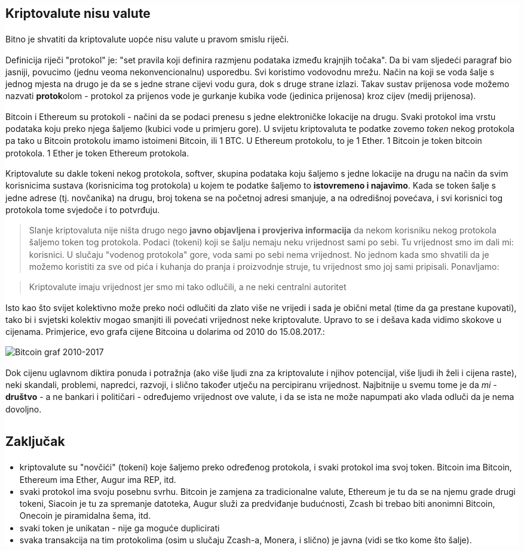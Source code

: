 ## Kriptovalute nisu valute

Bitno je shvatiti da kriptovalute uopće nisu valute u pravom smislu riječi.

Definicija riječi "protokol" je: "set pravila koji definira razmjenu podataka između krajnjih točaka". Da bi vam sljedeći paragraf bio jasniji, povucimo (jednu veoma nekonvencionalnu) usporedbu. Svi koristimo vodovodnu mrežu. Način na koji se voda šalje s jednog mjesta na drugo je da se s jedne strane cijevi vodu gura, dok s druge strane izlazi. Takav sustav prijenosa vode možemo nazvati **protok**olom - protokol za prijenos vode je gurkanje kubika vode (jedinica prijenosa) kroz cijev (medij prijenosa).

Bitcoin i Ethereum su protokoli - načini da se podaci prenesu s jedne elektroničke lokacije na drugu. Svaki protokol ima vrstu podataka koju preko njega šaljemo (kubici vode u primjeru gore). U svijetu kriptovaluta te podatke zovemo *token* nekog protokola pa tako u Bitcoin protokolu imamo istoimeni Bitcoin, ili 1 BTC. U Ethereum protokolu, to je 1 Ether. 1 Bitcoin je token bitcoin protokola. 1 Ether je token Ethereum protokola.

Kriptovalute su dakle tokeni nekog protokola, softver, skupina podataka koju šaljemo s jedne lokacije na drugu na način da svim korisnicima sustava (korisnicima tog protokola) u kojem te podatke šaljemo to **istovremeno i najavimo**. Kada se token šalje s jedne adrese (tj. novčanika) na drugu, broj tokena se na početnoj adresi smanjuje, a na odredišnoj povećava, i svi korisnici tog protokola tome svjedoče i to potvrđuju.

> Slanje kriptovaluta nije ništa drugo nego **javno objavljena i provjeriva informacija** da nekom korisniku nekog protokola šaljemo token tog protokola.
Podaci (tokeni) koji se šalju nemaju neku vrijednost sami po sebi. Tu vrijednost smo im dali mi: korisnici. U slučaju "vodenog protokola" gore, voda sami po sebi nema vrijednost. No jednom kada smo shvatili da je možemo koristiti za sve od pića i kuhanja do pranja i proizvodnje struje, tu vrijednost smo joj sami pripisali. Ponavljamo:

> Kriptovalute imaju vrijednost jer smo mi tako odlučili, a ne neki centralni autoritet

Isto kao što svijet kolektivno može preko noći odlučiti da zlato više ne vrijedi i sada je obični metal (time da ga prestane kupovati), tako bi i svjetski kolektiv mogao smanjiti ili povećati vrijednost neke kriptovalute. Upravo to se i dešava kada vidimo skokove u cijenama. Primjerice, evo grafa cijene Bitcoina u dolarima od 2010 do 15.08.2017.:

<img src="/wp-content/uploads/2017/08/Screenshot-2017-08-20-19.01.57.png" alt="Bitcoin graf 2010-2017">

Dok cijenu uglavnom diktira ponuda i potražnja (ako više ljudi zna za kriptovalute i njihov potencijal, više ljudi ih želi i cijena raste), neki skandali, problemi, napredci, razvoji, i slično također utječu na percipiranu vrijednost. Najbitnije u svemu tome je da *mi* - **društvo** - a ne bankari i političari - određujemo vrijednost ove valute, i da se ista ne može napumpati ako vlada odluči da je nema dovoljno.

## Zaključak

- kriptovalute su "novčići" (tokeni) koje šaljemo preko određenog protokola, i svaki protokol ima svoj token. Bitcoin ima Bitcoin, Ethereum ima Ether, Augur ima REP, itd.
- svaki protokol ima svoju posebnu svrhu. Bitcoin je zamjena za tradicionalne valute, Ethereum je tu da se na njemu grade drugi tokeni, Siacoin je tu za spremanje datoteka, Augur služi za predviđanje budućnosti, Zcash bi trebao biti anonimni Bitcoin, Onecoin je piramidalna šema, itd.
- svaki token je unikatan - nije ga moguće duplicirati
- svaka transakcija na tim protokolima (osim u slučaju Zcash-a, Monera, i slično) je javna (vidi se tko kome što šalje).
